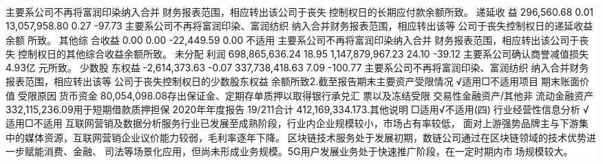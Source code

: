 主要系公司不再将富润印染纳入合并
财务报表范围，相应转出该公司于丧失
控制权日的长期应付款余额所致。
递延收
益
296,560.68
0.01
13,057,958.80
0.27
-97.73
主要系公司不再将富润印染、富润纺织
纳入合并财务报表范围，相应转出该等
公司于丧失控制权日的递延收益余额
所致。
其他综
合收益
0.00
0.00
-22,449.59
0.00
不适用
主要系公司不再将富润印染纳入合并
财务报表范围，相应转出该公司于丧失
控制权日的其他综合收益余额所致。
未分配
利润
698,865,636.24
18.95
1,147,879,967.23
24.10
-39.12
主要系公司确认商誉减值损失4.93亿
元所致。
少数股
东权益
-2,614,373.63
-0.07
337,738,418.63
7.09
-100.77
主要系公司不再将富润印染、富润纺织
纳入合并财务报表范围，相应转出该等
公司于丧失控制权日的少数股东权益
余额所致2.截至报告期末主要资产受限情况
√适用□不适用项目
期末账面价值
受限原因
货币资金
80,054,098.08存出保证金、定期存单质押以取得银行承兑汇
票以及冻结受限
交易性金融资产/其他非
流动金融资产
332,115,236.09用于短期借款质押担保
2020年年度报告
19/211合计
412,169,334.173.其他说明
□适用√不适用(四)
行业经营性信息分析
√适用□不适用
互联网营销及数据分析服务行业已发展至成熟阶段，行业内企业规模较小，市场占有率较低，
面对上游强势品牌主与下游集中的媒体资源，互联网营销企业议价能力较弱，毛利率逐年下降。
区块链技术服务处于发展初期，数链公司通过在区块链领域的技术优势进一步赋能消费、金融、
司法等场景化应用，但尚未形成业务规模。5G用户发展业务处于快速推广阶段，在一定时期内市
场规模较大。